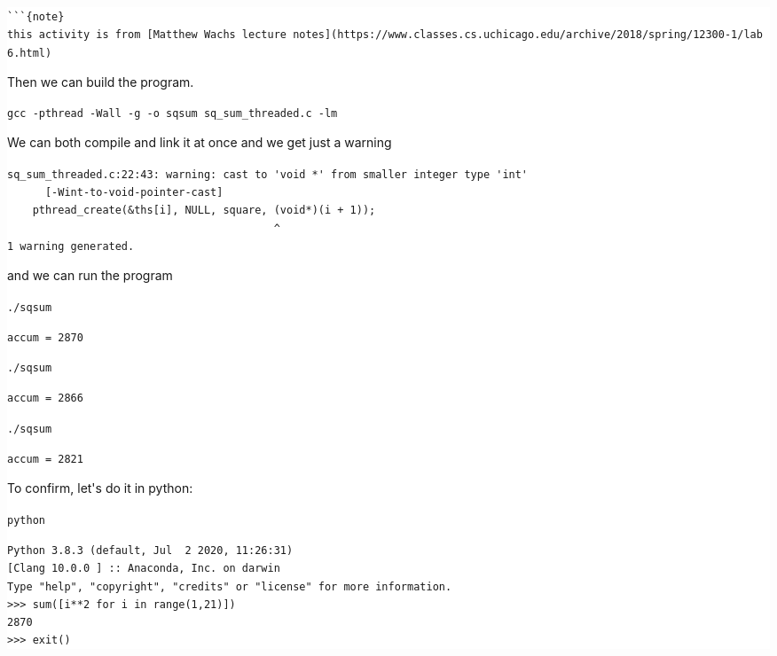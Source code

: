 ````{margin}
```{note}
this activity is from [Matthew Wachs lecture notes](https://www.classes.cs.uchicago.edu/archive/2018/spring/12300-1/lab6.html)
````


Then we can build the program.

```
gcc -pthread -Wall -g -o sqsum sq_sum_threaded.c -lm
```


We can both compile and link it at once and we get just a warning
```
sq_sum_threaded.c:22:43: warning: cast to 'void *' from smaller integer type 'int'
      [-Wint-to-void-pointer-cast]
    pthread_create(&ths[i], NULL, square, (void*)(i + 1));
                                          ^
1 warning generated.
```



and we can run the program
```
./sqsum
```

```
accum = 2870
```


```
./sqsum
```

```
accum = 2866
```


```
./sqsum
```

```
accum = 2821
```


To confirm, let's do it in python:

```
python
```

```
Python 3.8.3 (default, Jul  2 2020, 11:26:31) 
[Clang 10.0.0 ] :: Anaconda, Inc. on darwin
Type "help", "copyright", "credits" or "license" for more information.
>>> sum([i**2 for i in range(1,21)])
2870
>>> exit()
```
